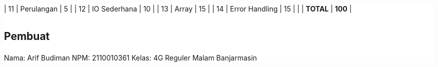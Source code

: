 | 11  | Perulangan     |    5    |
| 12  | IO Sederhana   |   10    |
| 13  | Array          |   15    |
| 14  | Error Handling |   15    |
|     | **TOTAL**      | **100** |

## Pembuat

Nama: Arif Budiman
NPM: 2110010361
Kelas: 4G Reguler Malam Banjarmasin
